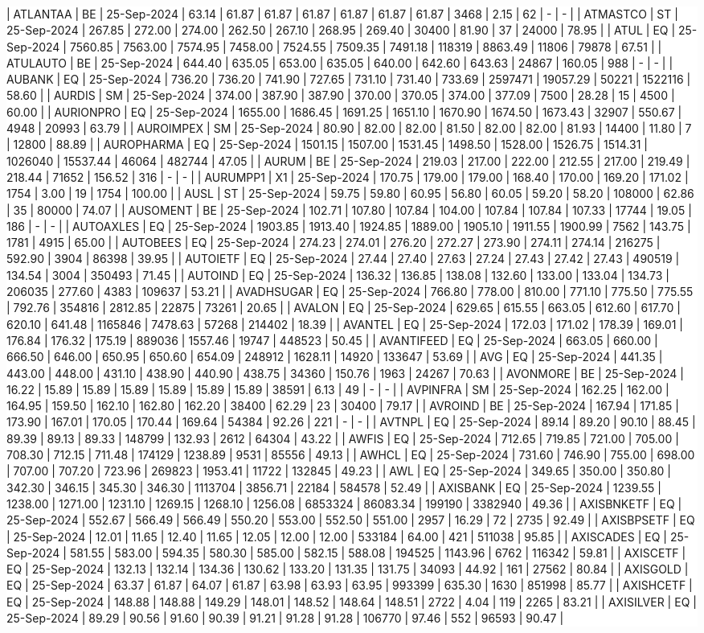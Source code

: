 | ATLANTAA | BE | 25-Sep-2024 | 63.14 | 61.87 | 61.87 | 61.87 | 61.87 | 61.87 | 61.87 | 3468 | 2.15 | 62 | - | - |
| ATMASTCO | ST | 25-Sep-2024 | 267.85 | 272.00 | 274.00 | 262.50 | 267.10 | 268.95 | 269.40 | 30400 | 81.90 | 37 | 24000 | 78.95 |
| ATUL | EQ | 25-Sep-2024 | 7560.85 | 7563.00 | 7574.95 | 7458.00 | 7524.55 | 7509.35 | 7491.18 | 118319 | 8863.49 | 11806 | 79878 | 67.51 |
| ATULAUTO | BE | 25-Sep-2024 | 644.40 | 635.05 | 653.00 | 635.05 | 640.00 | 642.60 | 643.63 | 24867 | 160.05 | 988 | - | - |
| AUBANK | EQ | 25-Sep-2024 | 736.20 | 736.20 | 741.90 | 727.65 | 731.10 | 731.40 | 733.69 | 2597471 | 19057.29 | 50221 | 1522116 | 58.60 |
| AURDIS | SM | 25-Sep-2024 | 374.00 | 387.90 | 387.90 | 370.00 | 370.05 | 374.00 | 377.09 | 7500 | 28.28 | 15 | 4500 | 60.00 |
| AURIONPRO | EQ | 25-Sep-2024 | 1655.00 | 1686.45 | 1691.25 | 1651.10 | 1670.90 | 1674.50 | 1673.43 | 32907 | 550.67 | 4948 | 20993 | 63.79 |
| AUROIMPEX | SM | 25-Sep-2024 | 80.90 | 82.00 | 82.00 | 81.50 | 82.00 | 82.00 | 81.93 | 14400 | 11.80 | 7 | 12800 | 88.89 |
| AUROPHARMA | EQ | 25-Sep-2024 | 1501.15 | 1507.00 | 1531.45 | 1498.50 | 1528.00 | 1526.75 | 1514.31 | 1026040 | 15537.44 | 46064 | 482744 | 47.05 |
| AURUM | BE | 25-Sep-2024 | 219.03 | 217.00 | 222.00 | 212.55 | 217.00 | 219.49 | 218.44 | 71652 | 156.52 | 316 | - | - |
| AURUMPP1 | X1 | 25-Sep-2024 | 170.75 | 179.00 | 179.00 | 168.40 | 170.00 | 169.20 | 171.02 | 1754 | 3.00 | 19 | 1754 | 100.00 |
| AUSL | ST | 25-Sep-2024 | 59.75 | 59.80 | 60.95 | 56.80 | 60.05 | 59.20 | 58.20 | 108000 | 62.86 | 35 | 80000 | 74.07 |
| AUSOMENT | BE | 25-Sep-2024 | 102.71 | 107.80 | 107.84 | 104.00 | 107.84 | 107.84 | 107.33 | 17744 | 19.05 | 186 | - | - |
| AUTOAXLES | EQ | 25-Sep-2024 | 1903.85 | 1913.40 | 1924.85 | 1889.00 | 1905.10 | 1911.55 | 1900.99 | 7562 | 143.75 | 1781 | 4915 | 65.00 |
| AUTOBEES | EQ | 25-Sep-2024 | 274.23 | 274.01 | 276.20 | 272.27 | 273.90 | 274.11 | 274.14 | 216275 | 592.90 | 3904 | 86398 | 39.95 |
| AUTOIETF | EQ | 25-Sep-2024 | 27.44 | 27.40 | 27.63 | 27.24 | 27.43 | 27.42 | 27.43 | 490519 | 134.54 | 3004 | 350493 | 71.45 |
| AUTOIND | EQ | 25-Sep-2024 | 136.32 | 136.85 | 138.08 | 132.60 | 133.00 | 133.04 | 134.73 | 206035 | 277.60 | 4383 | 109637 | 53.21 |
| AVADHSUGAR | EQ | 25-Sep-2024 | 766.80 | 778.00 | 810.00 | 771.10 | 775.50 | 775.55 | 792.76 | 354816 | 2812.85 | 22875 | 73261 | 20.65 |
| AVALON | EQ | 25-Sep-2024 | 629.65 | 615.55 | 663.05 | 612.60 | 617.70 | 620.10 | 641.48 | 1165846 | 7478.63 | 57268 | 214402 | 18.39 |
| AVANTEL | EQ | 25-Sep-2024 | 172.03 | 171.02 | 178.39 | 169.01 | 176.84 | 176.32 | 175.19 | 889036 | 1557.46 | 19747 | 448523 | 50.45 |
| AVANTIFEED | EQ | 25-Sep-2024 | 663.05 | 660.00 | 666.50 | 646.00 | 650.95 | 650.60 | 654.09 | 248912 | 1628.11 | 14920 | 133647 | 53.69 |
| AVG | EQ | 25-Sep-2024 | 441.35 | 443.00 | 448.00 | 431.10 | 438.90 | 440.90 | 438.75 | 34360 | 150.76 | 1963 | 24267 | 70.63 |
| AVONMORE | BE | 25-Sep-2024 | 16.22 | 15.89 | 15.89 | 15.89 | 15.89 | 15.89 | 15.89 | 38591 | 6.13 | 49 | - | - |
| AVPINFRA | SM | 25-Sep-2024 | 162.25 | 162.00 | 164.95 | 159.50 | 162.10 | 162.80 | 162.20 | 38400 | 62.29 | 23 | 30400 | 79.17 |
| AVROIND | BE | 25-Sep-2024 | 167.94 | 171.85 | 173.90 | 167.01 | 170.05 | 170.44 | 169.64 | 54384 | 92.26 | 221 | - | - |
| AVTNPL | EQ | 25-Sep-2024 | 89.14 | 89.20 | 90.10 | 88.45 | 89.39 | 89.13 | 89.33 | 148799 | 132.93 | 2612 | 64304 | 43.22 |
| AWFIS | EQ | 25-Sep-2024 | 712.65 | 719.85 | 721.00 | 705.00 | 708.30 | 712.15 | 711.48 | 174129 | 1238.89 | 9531 | 85556 | 49.13 |
| AWHCL | EQ | 25-Sep-2024 | 731.60 | 746.90 | 755.00 | 698.00 | 707.00 | 707.20 | 723.96 | 269823 | 1953.41 | 11722 | 132845 | 49.23 |
| AWL | EQ | 25-Sep-2024 | 349.65 | 350.00 | 350.80 | 342.30 | 346.15 | 345.30 | 346.30 | 1113704 | 3856.71 | 22184 | 584578 | 52.49 |
| AXISBANK | EQ | 25-Sep-2024 | 1239.55 | 1238.00 | 1271.00 | 1231.10 | 1269.15 | 1268.10 | 1256.08 | 6853324 | 86083.34 | 199190 | 3382940 | 49.36 |
| AXISBNKETF | EQ | 25-Sep-2024 | 552.67 | 566.49 | 566.49 | 550.20 | 553.00 | 552.50 | 551.00 | 2957 | 16.29 | 72 | 2735 | 92.49 |
| AXISBPSETF | EQ | 25-Sep-2024 | 12.01 | 11.65 | 12.40 | 11.65 | 12.05 | 12.00 | 12.00 | 533184 | 64.00 | 421 | 511038 | 95.85 |
| AXISCADES | EQ | 25-Sep-2024 | 581.55 | 583.00 | 594.35 | 580.30 | 585.00 | 582.15 | 588.08 | 194525 | 1143.96 | 6762 | 116342 | 59.81 |
| AXISCETF | EQ | 25-Sep-2024 | 132.13 | 132.14 | 134.36 | 130.62 | 133.20 | 131.35 | 131.75 | 34093 | 44.92 | 161 | 27562 | 80.84 |
| AXISGOLD | EQ | 25-Sep-2024 | 63.37 | 61.87 | 64.07 | 61.87 | 63.98 | 63.93 | 63.95 | 993399 | 635.30 | 1630 | 851998 | 85.77 |
| AXISHCETF | EQ | 25-Sep-2024 | 148.88 | 148.88 | 149.29 | 148.01 | 148.52 | 148.64 | 148.51 | 2722 | 4.04 | 119 | 2265 | 83.21 |
| AXISILVER | EQ | 25-Sep-2024 | 89.29 | 90.56 | 91.60 | 90.39 | 91.21 | 91.28 | 91.28 | 106770 | 97.46 | 552 | 96593 | 90.47 |